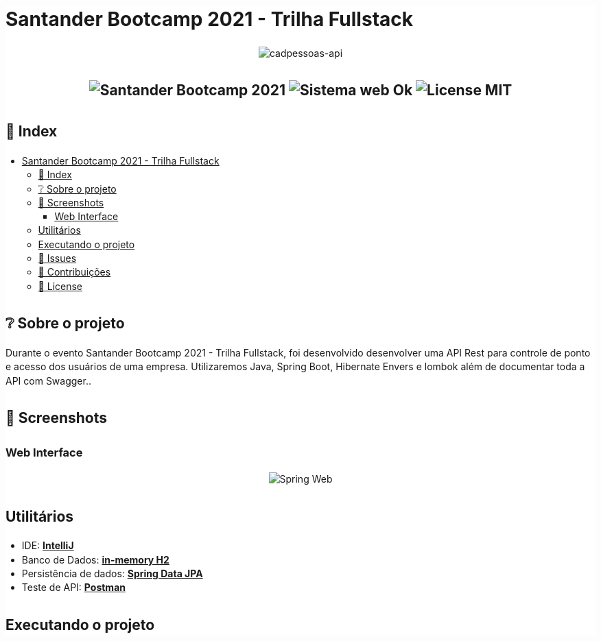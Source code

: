 # Santander Bootcamp 2021 - Trilha Fullstack

<p align="center">
  <img src="https://raw.githubusercontent.com/shyoutarou/cadpessoas-api/master/.github/santander_2.gif" alt="cadpessoas-api" width="650px" />
</p>

<h2 align="center">
  <img src="https://img.shields.io/badge/Santander%20Bootcamp%202021-lightblue?style=for-the-badge" alt="Santander Bootcamp 2021" />
  <img src="https://img.shields.io/badge/web%3F-OK-lightblue?style=for-the-badge" alt="Sistema web Ok" />
  <img src="https://img.shields.io/badge/License-MIT-lightblue?style=for-the-badge" alt="License MIT" />

</h2>

## 📌 Index

- [Santander Bootcamp 2021 - Trilha Fullstack](#santander-bootcamp-2021---trilha-fullstack)
  - [📌 Index](#-index)
  - [❔ Sobre o projeto](#-sobre-o-projeto)
  - [📸 Screenshots](#-screenshots)
    - [Web Interface](#web-interface)
  - [Utilitários](#utilitários)
  - [Executando o projeto](#executando-o-projeto)
  - [🐛 Issues](#-issues)
  - [🤝 Contribuições](#-contribuições)
  - [📜 License](#-license)

## ❔ Sobre o projeto
Durante o evento Santander Bootcamp 2021 - Trilha Fullstack, foi desenvolvido desenvolver uma API Rest para controle de ponto e acesso dos usuários de uma empresa. Utilizaremos Java, Spring Boot, Hibernate Envers e lombok além de documentar toda a API com Swagger..  

## 📸 Screenshots

### Web Interface

<p align="center">
  <img src="https://raw.githubusercontent.com/shyoutarou/cadpessoas-api/master/.github/demo_web.gif" alt="Spring Web" width="100%" />
</p>

## Utilitários

- IDE: **[IntelliJ](https://www.jetbrains.com/pt-br/idea/)**
- Banco de Dados: **[in-memory H2](https://spring.io/projects/spring-data-jpa)**
- Persistência de dados: **[Spring Data JPA](https://spring.io/projects/spring-data-jpa)**
- Teste de API: **[Postman](https://www.postman.com/)**

## Executando o projeto
